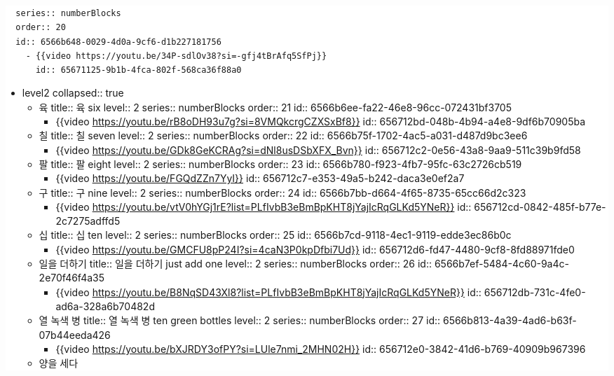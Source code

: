 	  series:: numberBlocks
	  order:: 20
	  id:: 6566b648-0029-4d0a-9cf6-d1b227181756
		- {{video https://youtu.be/34P-sdlOv38?si=-gfj4tBrAfq5SfPj}}
		  id:: 65671125-9b1b-4fca-802f-568ca36f88a0
- level2
  collapsed:: true
	- 육
	  title:: 육 six
	  level:: 2
	  series:: numberBlocks
	  order:: 21
	  id:: 6566b6ee-fa22-46e8-96cc-072431bf3705
		- {{video https://youtu.be/rB8oDH93u7g?si=8VMQkcrgCZXSxBf8}}
		  id:: 656712bd-048b-4b94-a4e8-9df6b70905ba
	- 칠
	  title:: 칠 seven
	  level:: 2
	  series:: numberBlocks
	  order:: 22
	  id:: 6566b75f-1702-4ac5-a031-d487d9bc3ee6
		- {{video https://youtu.be/GDk8GeKCRAg?si=dNl8usDSbXFX_Bvn}}
		  id:: 656712c2-0e56-43a8-9aa9-511c39b9fd58
	- 팔
	  title:: 팔 eight
	  level:: 2
	  series:: numberBlocks
	  order:: 23
	  id:: 6566b780-f923-4fb7-95fc-63c2726cb519
		- {{video https://youtu.be/FGQdZZn7YyI}}
		  id:: 656712c7-e353-49a5-b242-daca3e0ef2a7
	- 구
	  title:: 구 nine
	  level:: 2
	  series:: numberBlocks
	  order:: 24
	  id:: 6566b7bb-d664-4f65-8735-65cc66d2c323
		- {{video https://youtu.be/vtV0hYGj1rE?list=PLfIvbB3eBmBpKHT8jYajIcRqGLKd5YNeR}}
		  id:: 656712cd-0842-485f-b77e-2c7275adffd5
	- 십
	  title:: 십 ten
	  level:: 2
	  series:: numberBlocks
	  order:: 25
	  id:: 6566b7cd-9118-4ec1-9119-edde3ec86b0c
		- {{video https://youtu.be/GMCFU8pP24I?si=4caN3P0kpDfbi7Ud}}
		  id:: 656712d6-fd47-4480-9cf8-8fd88971fde0
	- 일을 더하기
	  title:: 일을 더하기 just add one
	  level:: 2
	  series:: numberBlocks
	  order:: 26
	  id:: 6566b7ef-5484-4c60-9a4c-2e70f46f4a35
		- {{video https://youtu.be/B8NqSD43Xl8?list=PLfIvbB3eBmBpKHT8jYajIcRqGLKd5YNeR}}
		  id:: 656712db-731c-4fe0-ad6a-328a6b70482d
	- 열 녹색 병
	  title:: 열 녹색 병 ten green bottles
	  level:: 2
	  series:: numberBlocks
	  order:: 27
	  id:: 6566b813-4a39-4ad6-b63f-07b44eeda426
		- {{video https://youtu.be/bXJRDY3ofPY?si=LUle7nmi_2MHN02H}}
		  id:: 656712e0-3842-41d6-b769-40909b967396
	- 양을 세다